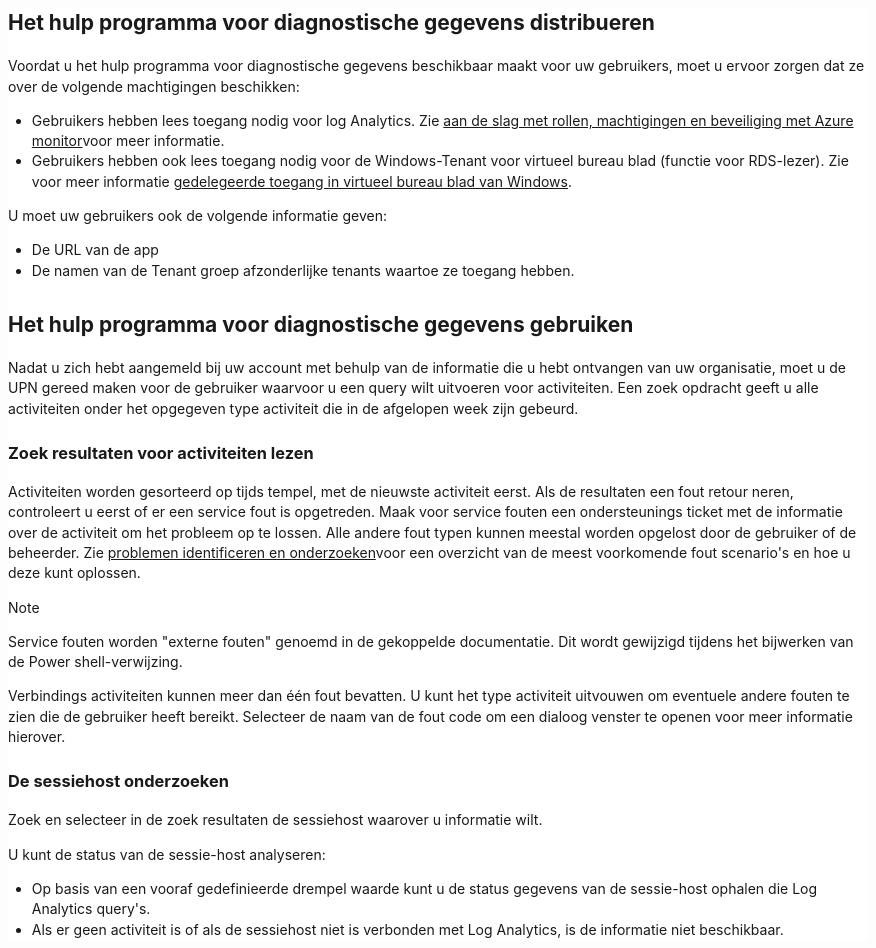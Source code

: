 ## <a name="distribute-the-diagnostics-tool"></a>Het hulp programma voor diagnostische gegevens distribueren

Voordat u het hulp programma voor diagnostische gegevens beschikbaar maakt voor uw gebruikers, moet u ervoor zorgen dat ze over de volgende machtigingen beschikken:

- Gebruikers hebben lees toegang nodig voor log Analytics. Zie [aan de slag met rollen, machtigingen en beveiliging met Azure monitor](../../azure-monitor/roles-permissions-security.md)voor meer informatie.
-  Gebruikers hebben ook lees toegang nodig voor de Windows-Tenant voor virtueel bureau blad (functie voor RDS-lezer). Zie voor meer informatie [gedelegeerde toegang in virtueel bureau blad van Windows](delegated-access-virtual-desktop-2019.md).

U moet uw gebruikers ook de volgende informatie geven:

- De URL van de app
- De namen van de Tenant groep afzonderlijke tenants waartoe ze toegang hebben.

## <a name="use-the-diagnostics-tool"></a>Het hulp programma voor diagnostische gegevens gebruiken

Nadat u zich hebt aangemeld bij uw account met behulp van de informatie die u hebt ontvangen van uw organisatie, moet u de UPN gereed maken voor de gebruiker waarvoor u een query wilt uitvoeren voor activiteiten. Een zoek opdracht geeft u alle activiteiten onder het opgegeven type activiteit die in de afgelopen week zijn gebeurd.

### <a name="how-to-read-activity-search-results"></a>Zoek resultaten voor activiteiten lezen

Activiteiten worden gesorteerd op tijds tempel, met de nieuwste activiteit eerst. Als de resultaten een fout retour neren, controleert u eerst of er een service fout is opgetreden. Maak voor service fouten een ondersteunings ticket met de informatie over de activiteit om het probleem op te lossen. Alle andere fout typen kunnen meestal worden opgelost door de gebruiker of de beheerder. Zie [problemen identificeren en onderzoeken](diagnostics-role-service-2019.md#common-error-scenarios)voor een overzicht van de meest voorkomende fout scenario's en hoe u deze kunt oplossen.

>[!NOTE]
>Service fouten worden "externe fouten" genoemd in de gekoppelde documentatie. Dit wordt gewijzigd tijdens het bijwerken van de Power shell-verwijzing.

Verbindings activiteiten kunnen meer dan één fout bevatten. U kunt het type activiteit uitvouwen om eventuele andere fouten te zien die de gebruiker heeft bereikt. Selecteer de naam van de fout code om een dialoog venster te openen voor meer informatie hierover.

### <a name="investigate-the-session-host"></a>De sessiehost onderzoeken

Zoek en selecteer in de zoek resultaten de sessiehost waarover u informatie wilt.

U kunt de status van de sessie-host analyseren:

- Op basis van een vooraf gedefinieerde drempel waarde kunt u de status gegevens van de sessie-host ophalen die Log Analytics query's.
- Als er geen activiteit is of als de sessiehost niet is verbonden met Log Analytics, is de informatie niet beschikbaar.
